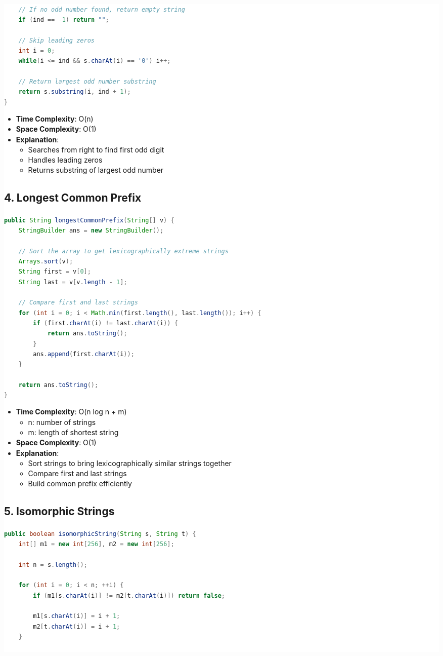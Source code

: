 ```java
    // If no odd number found, return empty string
    if (ind == -1) return "";
    
    // Skip leading zeros
    int i = 0;
    while(i <= ind && s.charAt(i) == '0') i++;
    
    // Return largest odd number substring
    return s.substring(i, ind + 1);
}
```
- **Time Complexity**: O(n)
- **Space Complexity**: O(1)
- **Explanation**:
  * Searches from right to find first odd digit
  * Handles leading zeros
  * Returns substring of largest odd number

## 4. Longest Common Prefix
```java
public String longestCommonPrefix(String[] v) {
    StringBuilder ans = new StringBuilder();
    
    // Sort the array to get lexicographically extreme strings
    Arrays.sort(v);
    String first = v[0]; 
    String last = v[v.length - 1];
    
    // Compare first and last strings
    for (int i = 0; i < Math.min(first.length(), last.length()); i++) {
        if (first.charAt(i) != last.charAt(i)) {
            return ans.toString();
        }
        ans.append(first.charAt(i));
    }
    
    return ans.toString();
}
```
- **Time Complexity**: O(n log n + m)
  * n: number of strings
  * m: length of shortest string
- **Space Complexity**: O(1)
- **Explanation**:
  * Sort strings to bring lexicographically similar strings together
  * Compare first and last strings
  * Build common prefix efficiently

## 5. Isomorphic Strings
```java
public boolean isomorphicString(String s, String t) {
    int[] m1 = new int[256], m2 = new int[256];
    
    int n = s.length();
    
    for (int i = 0; i < n; ++i) {
        if (m1[s.charAt(i)] != m2[t.charAt(i)]) return false;
        
        m1[s.charAt(i)] = i + 1;
        m2[t.charAt(i)] = i + 1;
    }
    
```